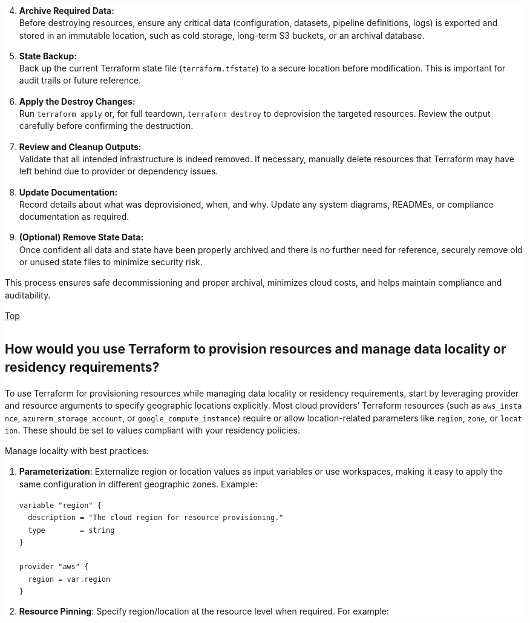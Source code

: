 4. **Archive Required Data:**  
   Before destroying resources, ensure any critical data (configuration, datasets, pipeline definitions, logs) is exported and stored in an immutable location, such as cold storage, long-term S3 buckets, or an archival database.

5. **State Backup:**  
   Back up the current Terraform state file (`terraform.tfstate`) to a secure location before modification. This is important for audit trails or future reference.

6. **Apply the Destroy Changes:**  
   Run `terraform apply` or, for full teardown, `terraform destroy` to deprovision the targeted resources. Review the output carefully before confirming the destruction.

7. **Review and Cleanup Outputs:**  
   Validate that all intended infrastructure is indeed removed. If necessary, manually delete resources that Terraform may have left behind due to provider or dependency issues.

8. **Update Documentation:**  
   Record details about what was deprovisioned, when, and why. Update any system diagrams, READMEs, or compliance documentation as required.

9. **(Optional) Remove State Data:**  
   Once confident all data and state have been properly archived and there is no further need for reference, securely remove old or unused state files to minimize security risk.

This process ensures safe decommissioning and proper archival, minimizes cloud costs, and helps maintain compliance and auditability.

[Top](#top)

## How would you use Terraform to provision resources and manage data locality or residency requirements?
To use Terraform for provisioning resources while managing data locality or residency requirements, start by leveraging provider and resource arguments to specify geographic locations explicitly. Most cloud providers’ Terraform resources (such as `aws_instance`, `azurerm_storage_account`, or `google_compute_instance`) require or allow location-related parameters like `region`, `zone`, or `location`. These should be set to values compliant with your residency policies.

Manage locality with best practices:

1. **Parameterization**: Externalize region or location values as input variables or use workspaces, making it easy to apply the same configuration in different geographic zones. Example:

   ```hcl
   variable "region" {
     description = "The cloud region for resource provisioning."
     type        = string
   }

   provider "aws" {
     region = var.region
   }
   ```

2. **Resource Pinning**: Specify region/location at the resource level when required. For example:
